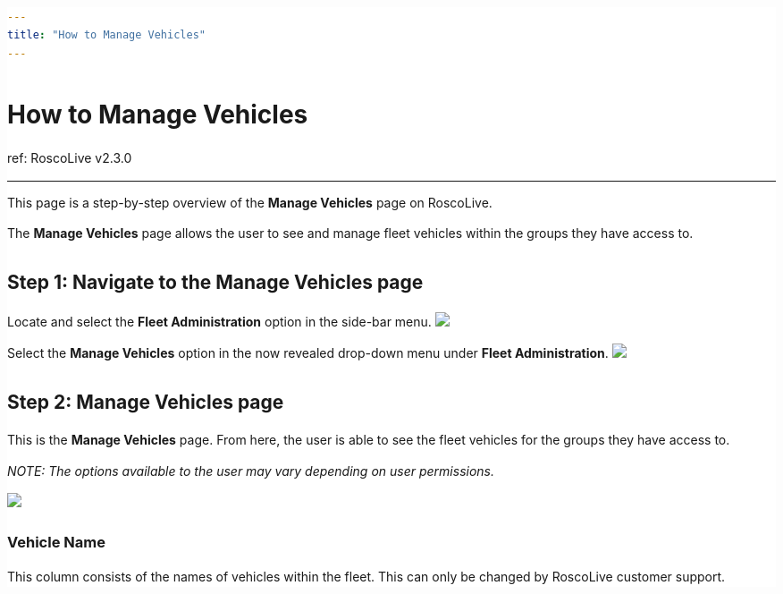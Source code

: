 ```yaml
---
title: "How to Manage Vehicles"
---
```

# How to Manage Vehicles



ref: RoscoLive v2.3.0



------------------------------------------------------------------------



This page is a step-by-step overview of the **Manage Vehicles** page on RoscoLive.  

  

The **Manage Vehicles** page allows the user to see and manage fleet vehicles within the groups they have access to.



## Step 1: Navigate to the Manage Vehicles page



Locate and select the **Fleet Administration** option in the side-bar menu. <img src="/rosco/product/roscolive2.0/how_to_guide/fleet_administration/rlmanage_vehicles_menuoptionclosed.jpg" class="align-center" width="200" />  

  

Select the **Manage Vehicles** option in the now revealed drop-down menu under **Fleet Administration**. <img src="/rosco/product/roscolive2.0/how_to_guide/fleet_administration/rlmanage_vehicles_menuoptionopen.jpg" class="align-center" width="200" />



## Step 2: Manage Vehicles page



This is the **Manage Vehicles** page. From here, the user is able to see the fleet vehicles for the groups they have access to.  

*NOTE: The options available to the user may vary depending on user permissions.*  

  

<img src="/rosco/product/roscolive2.0/how_to_guide/fleet_administration/rlmanage_vehicles_page.jpg" class="align-center" width="800" />  

  



### Vehicle Name



This column consists of the names of vehicles within the fleet. This can only be changed by RoscoLive customer support.  
